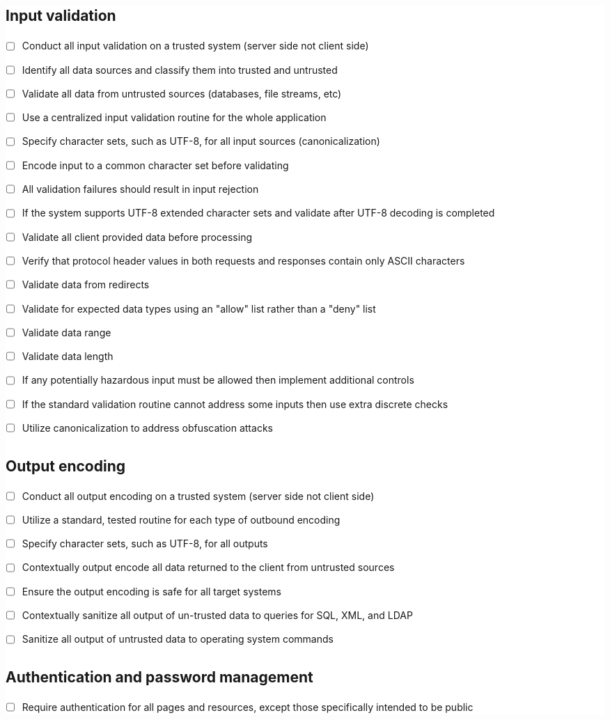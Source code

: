 ## Input validation

- [ ]   Conduct all input validation on a trusted system (server side not client side)

- [ ]   Identify all data sources and classify them into trusted and untrusted

- [ ]   Validate all data from untrusted sources (databases, file streams, etc)

- [ ]   Use a centralized input validation routine for the whole application

- [ ]   Specify character sets, such as UTF-8, for all input sources (canonicalization)

- [ ]   Encode input to a common character set before validating

- [ ]   All validation failures should result in input rejection

- [ ]   If the system supports UTF-8 extended character sets and validate after UTF-8 decoding is completed

- [ ]   Validate all client provided data before processing

- [ ]   Verify that protocol header values in both requests and responses contain only ASCII characters

- [ ]   Validate data from redirects

- [ ]   Validate for expected data types using an \"allow\" list rather than a \"deny\" list

- [ ]   Validate data range

- [ ]   Validate data length

- [ ]   If any potentially hazardous input must be allowed then implement additional controls

- [ ]   If the standard validation routine cannot address some inputs then use extra discrete checks

- [ ]   Utilize canonicalization to address obfuscation attacks

## Output encoding

- [ ]   Conduct all output encoding on a trusted system (server side not client side)

- [ ]   Utilize a standard, tested routine for each type of outbound encoding

- [ ]   Specify character sets, such as UTF-8, for all outputs

- [ ]   Contextually output encode all data returned to the client from untrusted sources

- [ ]   Ensure the output encoding is safe for all target systems

- [ ]   Contextually sanitize all output of un-trusted data to queries for SQL, XML, and LDAP

- [ ]   Sanitize all output of untrusted data to operating system commands

## Authentication and password management

- [ ]   Require authentication for all pages and resources, except those
    specifically intended to be public
